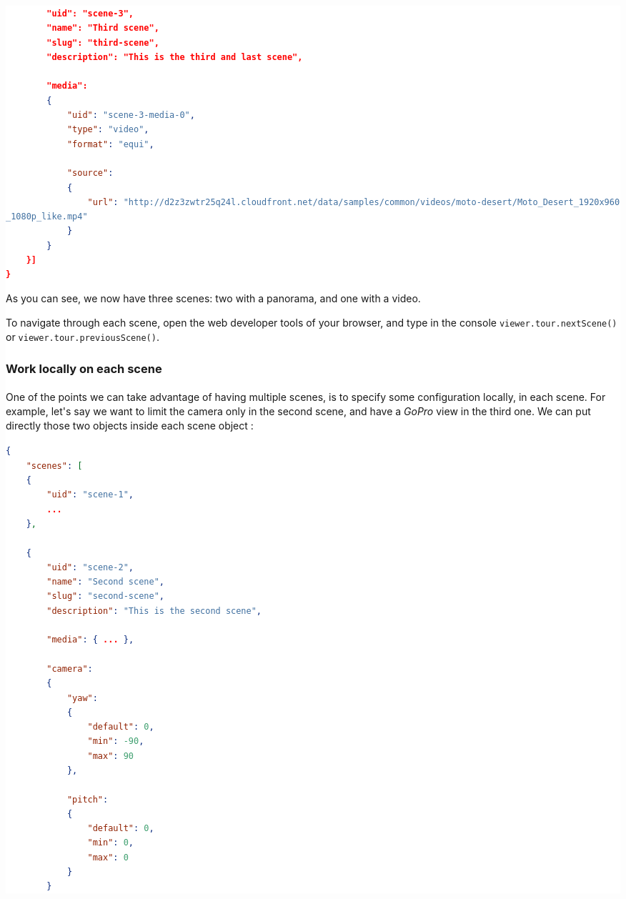 ````json
        "uid": "scene-3",
        "name": "Third scene",
        "slug": "third-scene",
        "description": "This is the third and last scene",

        "media":
        {
            "uid": "scene-3-media-0",
            "type": "video",
            "format": "equi",

            "source":
            {
                "url": "http://d2z3zwtr25q24l.cloudfront.net/data/samples/common/videos/moto-desert/Moto_Desert_1920x960_1080p_like.mp4"
            }
        }
    }]
}
````

As you can see, we now have three scenes: two with a panorama, and one with a video.

To navigate through each scene, open the web developer tools of your browser, and type in the console `viewer.tour.nextScene()` or `viewer.tour.previousScene()`.

### Work locally on each scene

One of the points we can take advantage of having multiple scenes, is to specify some configuration locally, in each scene. For example, let's say we want to limit the camera only in the second scene, and have a *GoPro* view in the third one. We can put directly those two objects inside each scene object :

````json
{
    "scenes": [
    {
        "uid": "scene-1",
        ...
    },

    {
        "uid": "scene-2",
        "name": "Second scene",
        "slug": "second-scene",
        "description": "This is the second scene",

        "media": { ... },

        "camera":
        {
            "yaw":
            {
                "default": 0,
                "min": -90,
                "max": 90
            },

            "pitch":
            {
                "default": 0,
                "min": 0,
                "max": 0
            }
        }
````